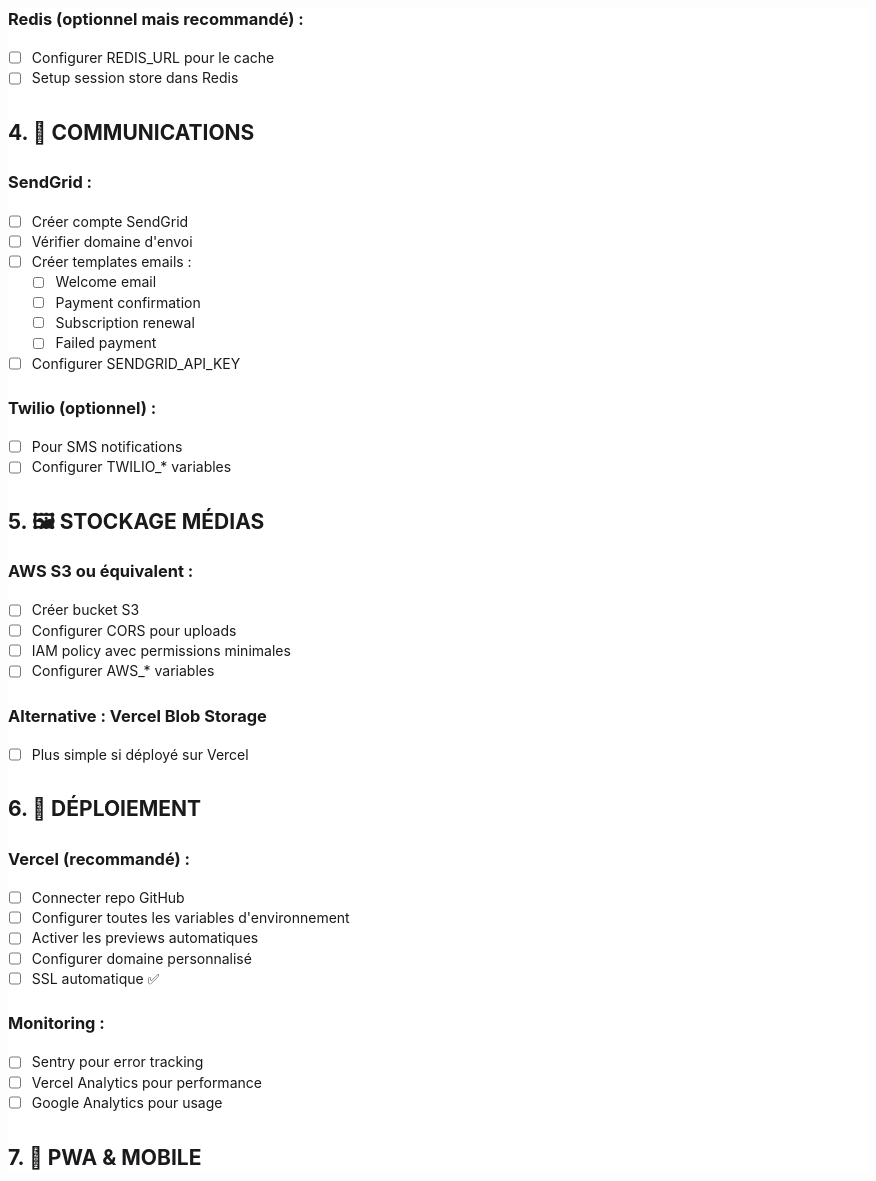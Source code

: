 ### Redis (optionnel mais recommandé) :
- [ ] Configurer REDIS_URL pour le cache
- [ ] Setup session store dans Redis

## 4. 📧 COMMUNICATIONS

### SendGrid :
- [ ] Créer compte SendGrid
- [ ] Vérifier domaine d'envoi
- [ ] Créer templates emails :
  - [ ] Welcome email
  - [ ] Payment confirmation
  - [ ] Subscription renewal
  - [ ] Failed payment
- [ ] Configurer SENDGRID_API_KEY

### Twilio (optionnel) :
- [ ] Pour SMS notifications
- [ ] Configurer TWILIO_* variables

## 5. 🖼️ STOCKAGE MÉDIAS

### AWS S3 ou équivalent :
- [ ] Créer bucket S3
- [ ] Configurer CORS pour uploads
- [ ] IAM policy avec permissions minimales
- [ ] Configurer AWS_* variables

### Alternative : Vercel Blob Storage
- [ ] Plus simple si déployé sur Vercel

## 6. 🚀 DÉPLOIEMENT

### Vercel (recommandé) :
- [ ] Connecter repo GitHub
- [ ] Configurer toutes les variables d'environnement
- [ ] Activer les previews automatiques
- [ ] Configurer domaine personnalisé
- [ ] SSL automatique ✅

### Monitoring :
- [ ] Sentry pour error tracking
- [ ] Vercel Analytics pour performance
- [ ] Google Analytics pour usage

## 7. 📱 PWA & MOBILE
